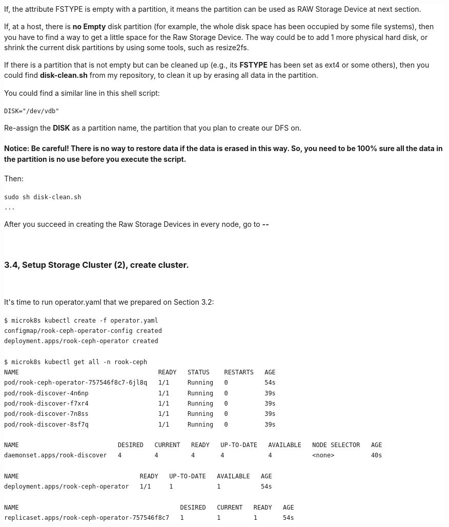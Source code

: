 If, the attribute FSTYPE is empty with a partition, it means the partition can be used as RAW Storage Device at next section. 

If, at a host, there is **no Empty** disk partition (for example, the whole disk space has been occupied by some file systems), then you have to find a way to get a little space for the Raw Storage Device. The way could be to add 1 more physical hard disk, or shrink the current disk partitions by using some tools, such as resize2fs. 

If there is a partition that is not empty but can be cleaned up (e.g., its **FSTYPE** has been set as ext4 or some others), then you could find **disk-clean.sh** from my repository, to clean it up by erasing all data in the partition.

You could find a similar line in this shell script: 

```
DISK="/dev/vdb"
```
 
Re-assign the **DISK** as a partition name, the partition that you plan to create our DFS on. 

#### **Notice**: Be careful! There is no way to restore data if **the data** is erased in this way. So, you need to be 100% sure all the data in the partition is no use before you execute the script.

Then:

```
sudo sh disk-clean.sh
...
```

After you succeed in creating the Raw Storage Devices in every node, go to **--**

<br>

<a id="create-storage-cluster"></a>

### 3.4, Setup Storage Cluster (2), create cluster. 

<br>

It's time to run operator.yaml that we prepared on Section 3.2:

```
$ microk8s kubectl create -f operator.yaml
configmap/rook-ceph-operator-config created
deployment.apps/rook-ceph-operator created

$ microk8s kubectl get all -n rook-ceph
NAME                                      READY   STATUS    RESTARTS   AGE
pod/rook-ceph-operator-757546f8c7-6jl8q   1/1     Running   0          54s
pod/rook-discover-4n6np                   1/1     Running   0          39s
pod/rook-discover-f7xr4                   1/1     Running   0          39s
pod/rook-discover-7n8ss                   1/1     Running   0          39s
pod/rook-discover-8sf7q                   1/1     Running   0          39s

NAME                           DESIRED   CURRENT   READY   UP-TO-DATE   AVAILABLE   NODE SELECTOR   AGE
daemonset.apps/rook-discover   4         4         4       4            4           <none>          40s

NAME                                 READY   UP-TO-DATE   AVAILABLE   AGE
deployment.apps/rook-ceph-operator   1/1     1            1           54s

NAME                                            DESIRED   CURRENT   READY   AGE
replicaset.apps/rook-ceph-operator-757546f8c7   1         1         1       54s

```
